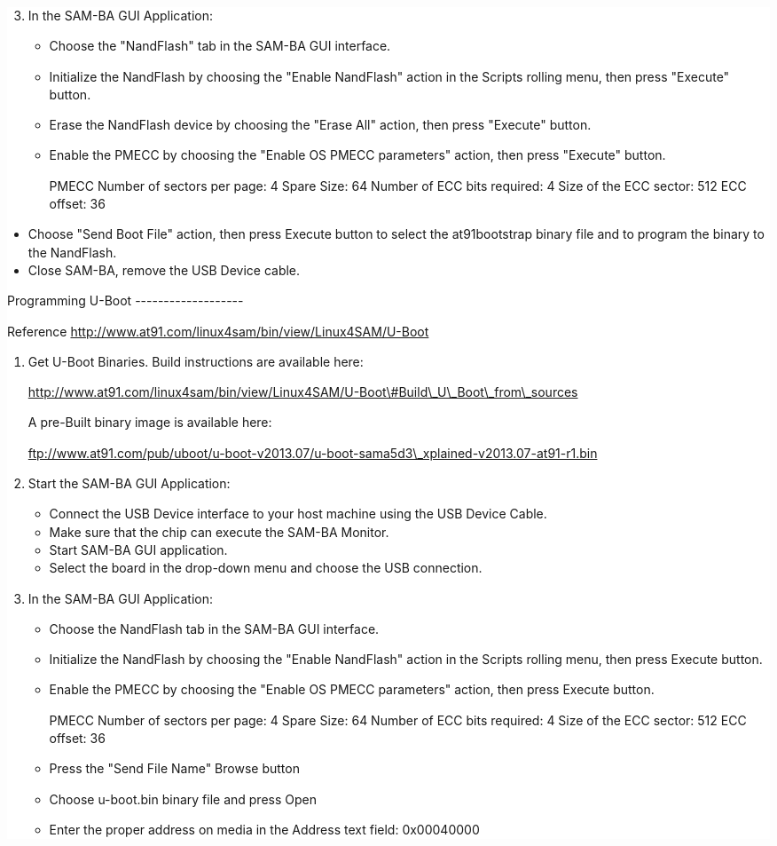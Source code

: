 3.  In the SAM-BA GUI Application:

    -   Choose the "NandFlash" tab in the SAM-BA GUI interface.

    -   Initialize the NandFlash by choosing the "Enable NandFlash"
        action in the Scripts rolling menu, then press "Execute" button.

    -   Erase the NandFlash device by choosing the "Erase All" action,
        then press "Execute" button.

    -   Enable the PMECC by choosing the "Enable OS PMECC parameters"
        action, then press "Execute" button.

        PMECC Number of sectors per page: 4 Spare Size: 64 Number of ECC
        bits required: 4 Size of the ECC sector: 512 ECC offset: 36

-   Choose "Send Boot File" action, then press Execute button to select
    the at91bootstrap binary file and to program the binary to the
    NandFlash.
-   Close SAM-BA, remove the USB Device cable.

Programming U-Boot -------------------

Reference http://www.at91.com/linux4sam/bin/view/Linux4SAM/U-Boot

1.  Get U-Boot Binaries. Build instructions are available here:

    http://www.at91.com/linux4sam/bin/view/Linux4SAM/U-Boot\#Build\_U\_Boot\_from\_sources

    A pre-Built binary image is available here:

    ftp://www.at91.com/pub/uboot/u-boot-v2013.07/u-boot-sama5d3\_xplained-v2013.07-at91-r1.bin

2.  Start the SAM-BA GUI Application:

    -   Connect the USB Device interface to your host machine using the
        USB Device Cable.
    -   Make sure that the chip can execute the SAM-BA Monitor.
    -   Start SAM-BA GUI application.
    -   Select the board in the drop-down menu and choose the USB
        connection.

3.  In the SAM-BA GUI Application:

    -   Choose the NandFlash tab in the SAM-BA GUI interface.

    -   Initialize the NandFlash by choosing the "Enable NandFlash"
        action in the Scripts rolling menu, then press Execute button.

    -   Enable the PMECC by choosing the "Enable OS PMECC parameters"
        action, then press Execute button.

        PMECC Number of sectors per page: 4 Spare Size: 64 Number of ECC
        bits required: 4 Size of the ECC sector: 512 ECC offset: 36

    -   Press the "Send File Name" Browse button

    -   Choose u-boot.bin binary file and press Open

    -   Enter the proper address on media in the Address text field:
        0x00040000
